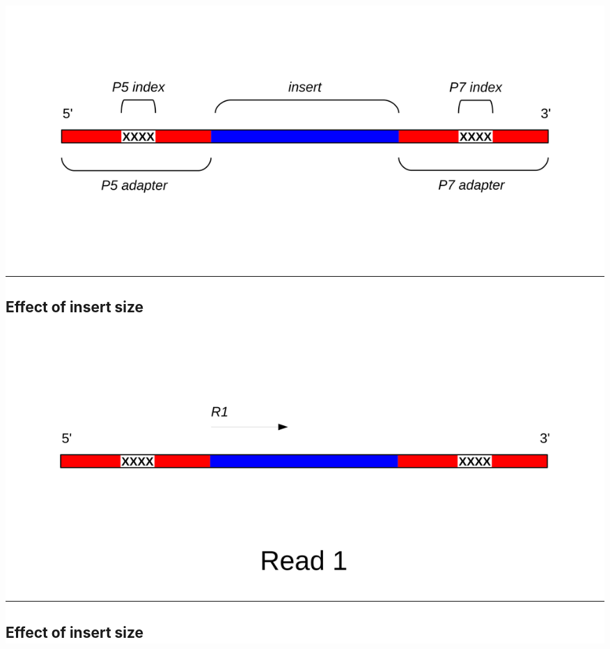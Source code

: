 <img src="./assets/img/trim1.svg" width="100%" />

--- 

## Effect of insert size

<img src="./assets/img/trim2.svg" width="100%" />

--- 

## Effect of insert size

